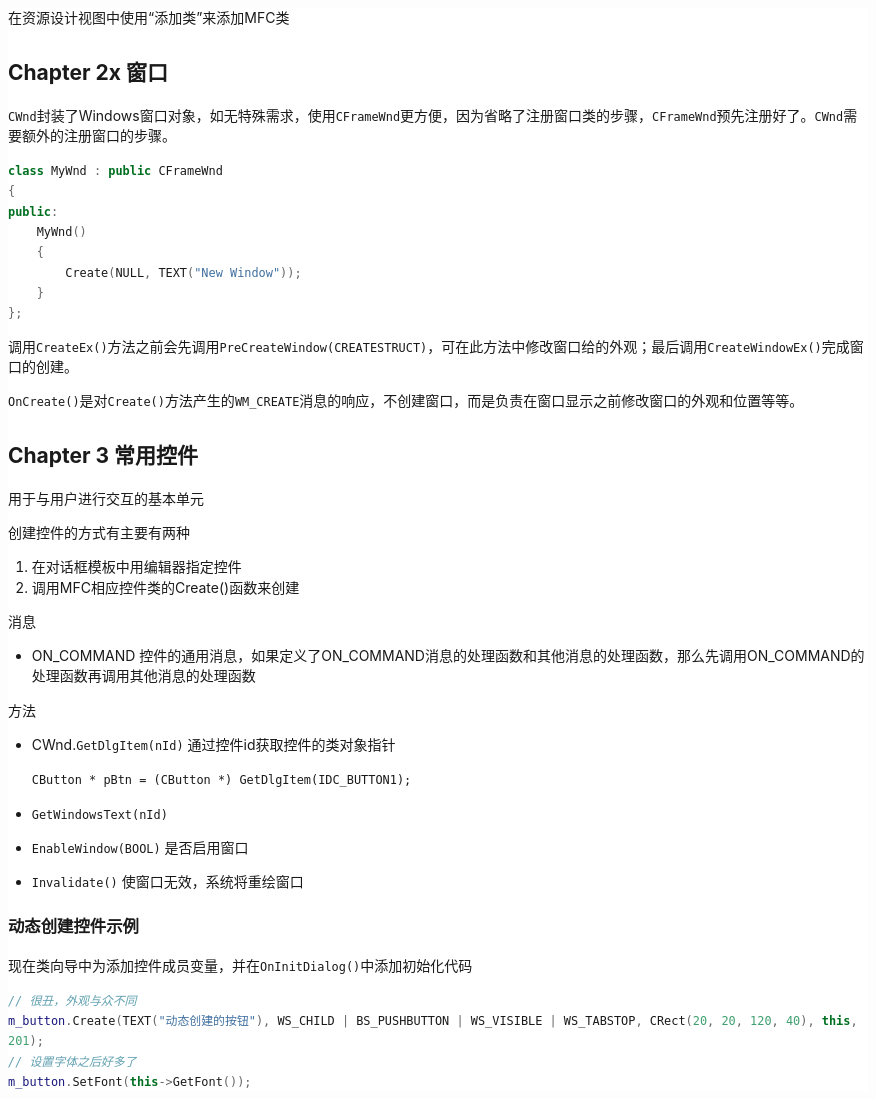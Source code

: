 在资源设计视图中使用“添加类”来添加MFC类

## Chapter 2x 窗口

`CWnd`封装了Windows窗口对象，如无特殊需求，使用`CFrameWnd`更方便，因为省略了注册窗口类的步骤，`CFrameWnd`预先注册好了。`CWnd`需要额外的注册窗口的步骤。

```cpp
class MyWnd : public CFrameWnd
{
public:
    MyWnd()
    {
        Create(NULL, TEXT("New Window"));
    }
};
```

调用`CreateEx()`方法之前会先调用`PreCreateWindow(CREATESTRUCT)`，可在此方法中修改窗口给的外观；最后调用`CreateWindowEx()`完成窗口的创建。

`OnCreate()`是对`Create()`方法产生的`WM_CREATE`消息的响应，不创建窗口，而是负责在窗口显示之前修改窗口的外观和位置等等。

## Chapter 3 常用控件

用于与用户进行交互的基本单元

创建控件的方式有主要有两种

1. 在对话框模板中用编辑器指定控件
2. 调用MFC相应控件类的Create()函数来创建

消息

- ON_COMMAND 控件的通用消息，如果定义了ON_COMMAND消息的处理函数和其他消息的处理函数，那么先调用ON_COMMAND的处理函数再调用其他消息的处理函数

方法

- CWnd.`GetDlgItem(nId)` 通过控件id获取控件的类对象指针

    ```mfc
    CButton * pBtn = (CButton *) GetDlgItem(IDC_BUTTON1);
    ```

- `GetWindowsText(nId)`
- `EnableWindow(BOOL)` 是否启用窗口
- `Invalidate()` 使窗口无效，系统将重绘窗口

### 动态创建控件示例

现在类向导中为添加控件成员变量，并在`OnInitDialog()`中添加初始化代码

```cpp
// 很丑，外观与众不同
m_button.Create(TEXT("动态创建的按钮"), WS_CHILD | BS_PUSHBUTTON | WS_VISIBLE | WS_TABSTOP, CRect(20, 20, 120, 40), this, 201);
// 设置字体之后好多了
m_button.SetFont(this->GetFont());
```
